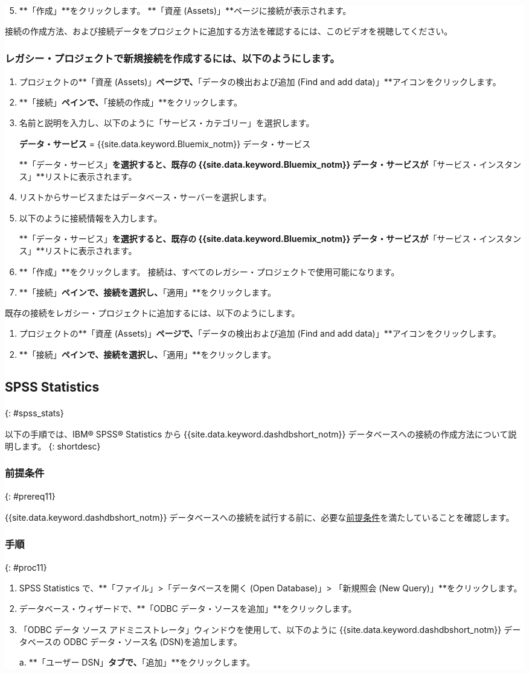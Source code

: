5. **「作成」**をクリックします。 **「資産 (Assets)」**ページに接続が表示されます。

接続の作成方法、および接続データをプロジェクトに追加する方法を確認するには、このビデオを視聴してください。

<iframe class="embed-responsive-item" id="youtubeplayer" title="Create a connection and add connected data to a project" type="text/html" width="640" height="390" src="//www.youtube.com/embed/U7-gCbo4QtM?rel=0" frameborder="0" webkitallowfullscreen mozallowfullscreen allowfullscreen> </iframe>

### レガシー・プロジェクトで新規接続を作成するには、以下のようにします。

1. プロジェクトの**「資産 (Assets)」**ページで、**「データの検出および追加 (Find and add data)」**アイコンをクリックします。
    
2. **「接続」**ペインで、**「接続の作成」**をクリックします。

3. 名前と説明を入力し、以下のように「サービス・カテゴリー」を選択します。

   **データ・サービス** = {{site.data.keyword.Bluemix_notm}} データ・サービス

   **「データ・サービス」**を選択すると、既存の {{site.data.keyword.Bluemix_notm}} データ・サービスが**「サービス・インスタンス」**リストに表示されます。

4. リストからサービスまたはデータベース・サーバーを選択します。

5. 以下のように接続情報を入力します。

   **「データ・サービス」**を選択すると、既存の {{site.data.keyword.Bluemix_notm}} データ・サービスが**「サービス・インスタンス」**リストに表示されます。
    
6. **「作成」**をクリックします。 接続は、すべてのレガシー・プロジェクトで使用可能になります。
    
7. **「接続」**ペインで、接続を選択し、**「適用」**をクリックします。

既存の接続をレガシー・プロジェクトに追加するには、以下のようにします。

1. プロジェクトの**「資産 (Assets)」**ページで、**「データの検出および追加 (Find and add data)」**アイコンをクリックします。
    
2. **「接続」**ペインで、接続を選択し、**「適用」**をクリックします。

## SPSS Statistics
{: #spss_stats}

以下の手順では、IBM® SPSS® Statistics から {{site.data.keyword.dashdbshort_notm}} データベースへの接続の作成方法について説明します。
{: shortdesc}

### 前提条件
{: #prereq11}

{{site.data.keyword.dashdbshort_notm}} データベースへの接続を試行する前に、必要な[前提条件](/docs/services/Db2whc/connecting?topic=Db2whc-connect_ov#prereqs)を満たしていることを確認します。

### 手順
{: #proc11}

1. SPSS Statistics で、**「ファイル」>「データベースを開く (Open Database)」> 「新規照会 (New Query)」**をクリックします。
    
2. データベース・ウィザードで、**「ODBC データ・ソースを追加」**をクリックします。
    
3. 「ODBC データ ソース アドミニストレータ」ウィンドウを使用して、以下のように {{site.data.keyword.dashdbshort_notm}} データベースの ODBC データ・ソース名 (DSN)を追加します。
        
   a. **「ユーザー DSN」**タブで、**「追加」**をクリックします。
